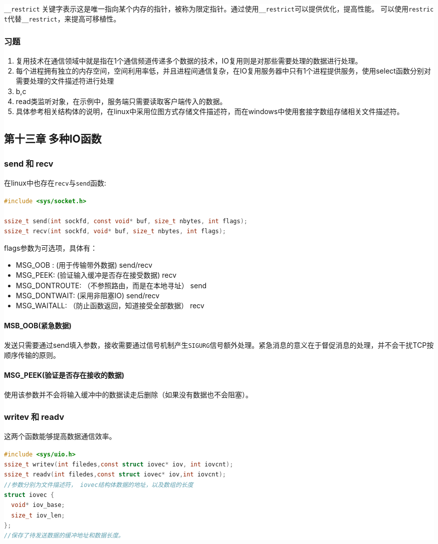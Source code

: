 `__restrict` 关键字表示这是唯一指向某个内存的指针，被称为限定指针。通过使用`__restrict`可以提供优化，提高性能。 可以使用`restrict`代替`__restrict`，来提高可移植性。

### 习题

1. 复用技术在通信领域中就是指在1个通信频道传递多个数据的技术，IO复用则是对那些需要处理的数据进行处理。
2. 每个进程拥有独立的内存空间，空间利用率低，并且进程间通信复杂，在IO复用服务器中只有1个进程提供服务，使用select函数分别对需要处理的文件描述符进行处理
3. b,c
4. read类监听对象，在示例中，服务端只需要读取客户端传入的数据。
5. 具体参考相关结构体的说明，在linux中采用位图方式存储文件描述符，而在windows中使用套接字数组存储相关文件描述符。

## 第十三章 多种IO函数

### send 和 recv

在linux中也存在`recv`与`send`函数:

```c
#include <sys/socket.h>

ssize_t send(int sockfd, const void* buf, size_t nbytes, int flags);
ssize_t recv(int sockfd, void* buf, size_t nbytes, int flags);
```

flags参数为可选项，具体有：

- MSG_OOB :   (用于传输带外数据) send/recv
- MSG_PEEK:   (验证输入缓冲是否存在接受数据)	recv
- MSG_DONTROUTE: （不参照路由，而是在本地寻址） send
- MSG_DONTWAIT: (采用非阻塞IO)   send/recv
- MSG_WAITALL: （防止函数返回，知道接受全部数据） recv

#### MSB_OOB(紧急数据)

发送只需要通过send填入参数，接收需要通过信号机制产生`SIGURG`信号额外处理。紧急消息的意义在于督促消息的处理，并不会干扰TCP按顺序传输的原则。

#### MSG_PEEK(验证是否存在接收的数据)

使用该参数并不会将输入缓冲中的数据读走后删除（如果没有数据也不会阻塞）。

### writev 和 readv

这两个函数能够提高数据通信效率。

```c
#include <sys/uio.h>
ssize_t writev(int filedes,const struct iovec* iov, int iovcnt);
ssize_t readv(int filedes,const struct iovec* iov,int iovcnt);
//参数分别为文件描述符， iovec结构体数据的地址，以及数组的长度
struct iovec {
  void* iov_base;
  size_t iov_len;
};
//保存了待发送数据的缓冲地址和数据长度。
```
